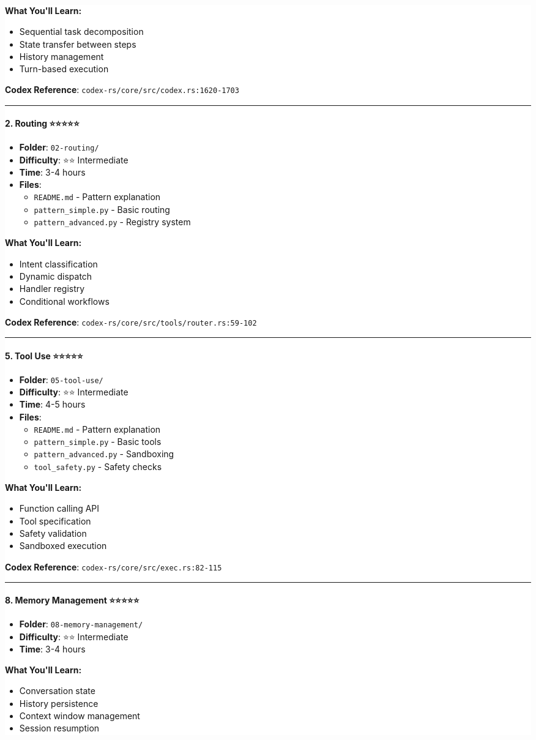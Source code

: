 **What You'll Learn:**
- Sequential task decomposition
- State transfer between steps
- History management
- Turn-based execution

**Codex Reference**: `codex-rs/core/src/codex.rs:1620-1703`

---

#### 2. Routing ⭐⭐⭐⭐⭐
- **Folder**: `02-routing/`
- **Difficulty**: ⭐⭐ Intermediate
- **Time**: 3-4 hours
- **Files**:
  - `README.md` - Pattern explanation
  - `pattern_simple.py` - Basic routing
  - `pattern_advanced.py` - Registry system

**What You'll Learn:**
- Intent classification
- Dynamic dispatch
- Handler registry
- Conditional workflows

**Codex Reference**: `codex-rs/core/src/tools/router.rs:59-102`

---

#### 5. Tool Use ⭐⭐⭐⭐⭐
- **Folder**: `05-tool-use/`
- **Difficulty**: ⭐⭐ Intermediate
- **Time**: 4-5 hours
- **Files**:
  - `README.md` - Pattern explanation
  - `pattern_simple.py` - Basic tools
  - `pattern_advanced.py` - Sandboxing
  - `tool_safety.py` - Safety checks

**What You'll Learn:**
- Function calling API
- Tool specification
- Safety validation
- Sandboxed execution

**Codex Reference**: `codex-rs/core/src/exec.rs:82-115`

---

#### 8. Memory Management ⭐⭐⭐⭐⭐
- **Folder**: `08-memory-management/`
- **Difficulty**: ⭐⭐ Intermediate
- **Time**: 3-4 hours

**What You'll Learn:**
- Conversation state
- History persistence
- Context window management
- Session resumption
